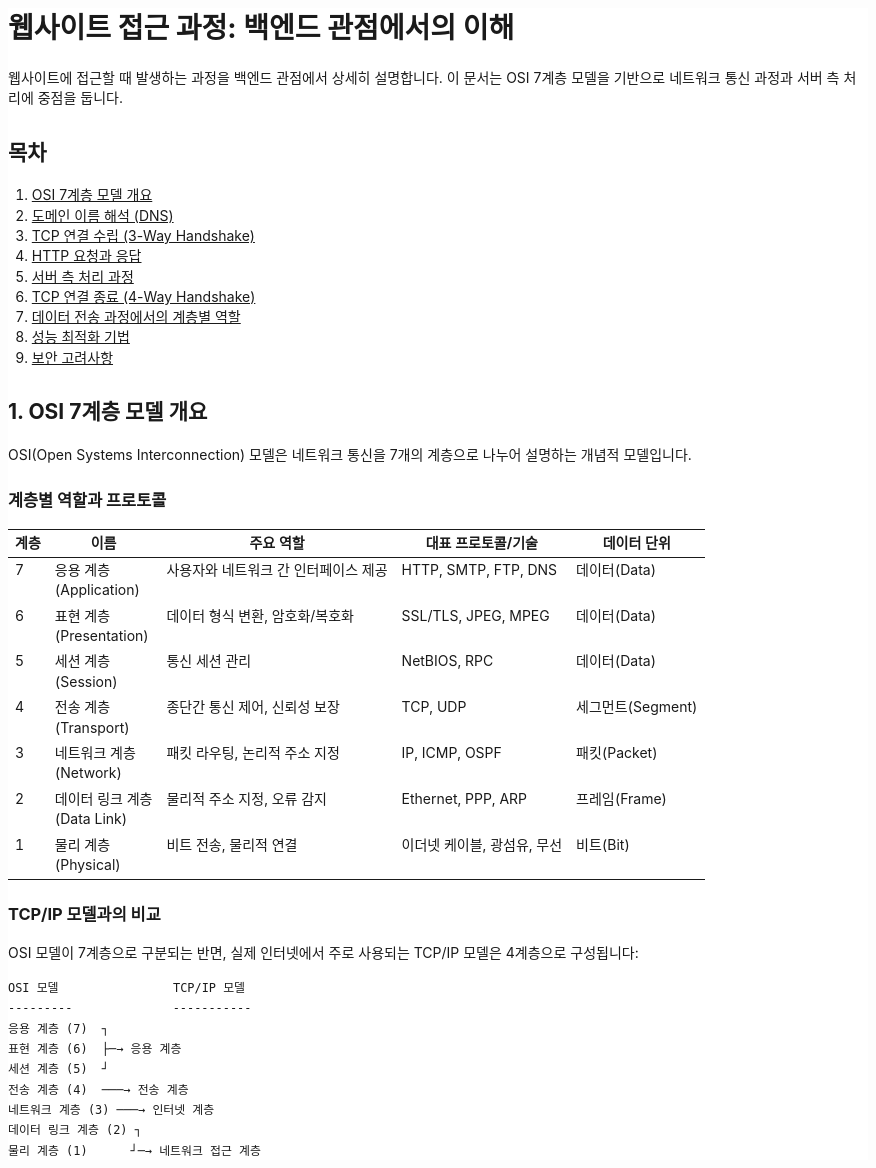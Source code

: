# 웹사이트 접근 과정: 백엔드 관점에서의 이해

웹사이트에 접근할 때 발생하는 과정을 백엔드 관점에서 상세히 설명합니다. 이 문서는 OSI 7계층 모델을 기반으로 네트워크 통신 과정과 서버 측 처리에 중점을 둡니다.

## 목차
1. [OSI 7계층 모델 개요](#1-osi-7계층-모델-개요)
2. [도메인 이름 해석 (DNS)](#2-도메인-이름-해석-dns)
3. [TCP 연결 수립 (3-Way Handshake)](#3-tcp-연결-수립-3-way-handshake)
4. [HTTP 요청과 응답](#4-http-요청과-응답)
5. [서버 측 처리 과정](#5-서버-측-처리-과정)
6. [TCP 연결 종료 (4-Way Handshake)](#6-tcp-연결-종료-4-way-handshake)
7. [데이터 전송 과정에서의 계층별 역할](#7-데이터-전송-과정에서의-계층별-역할)
8. [성능 최적화 기법](#8-성능-최적화-기법)
9. [보안 고려사항](#9-보안-고려사항)

## 1. OSI 7계층 모델 개요

OSI(Open Systems Interconnection) 모델은 네트워크 통신을 7개의 계층으로 나누어 설명하는 개념적 모델입니다.

### 계층별 역할과 프로토콜

| 계층 | 이름 | 주요 역할 | 대표 프로토콜/기술 | 데이터 단위 |
|------|------|-----------|-------------------|------------|
| 7 | 응용 계층<br>(Application) | 사용자와 네트워크 간 인터페이스 제공 | HTTP, SMTP, FTP, DNS | 데이터(Data) |
| 6 | 표현 계층<br>(Presentation) | 데이터 형식 변환, 암호화/복호화 | SSL/TLS, JPEG, MPEG | 데이터(Data) |
| 5 | 세션 계층<br>(Session) | 통신 세션 관리 | NetBIOS, RPC | 데이터(Data) |
| 4 | 전송 계층<br>(Transport) | 종단간 통신 제어, 신뢰성 보장 | TCP, UDP | 세그먼트(Segment) |
| 3 | 네트워크 계층<br>(Network) | 패킷 라우팅, 논리적 주소 지정 | IP, ICMP, OSPF | 패킷(Packet) |
| 2 | 데이터 링크 계층<br>(Data Link) | 물리적 주소 지정, 오류 감지 | Ethernet, PPP, ARP | 프레임(Frame) |
| 1 | 물리 계층<br>(Physical) | 비트 전송, 물리적 연결 | 이더넷 케이블, 광섬유, 무선 | 비트(Bit) |

### TCP/IP 모델과의 비교

OSI 모델이 7계층으로 구분되는 반면, 실제 인터넷에서 주로 사용되는 TCP/IP 모델은 4계층으로 구성됩니다:

```
OSI 모델                TCP/IP 모델
---------              -----------
응용 계층 (7)  ┐
표현 계층 (6)  ├─→ 응용 계층
세션 계층 (5)  ┘
전송 계층 (4)  ───→ 전송 계층
네트워크 계층 (3) ───→ 인터넷 계층
데이터 링크 계층 (2) ┐
물리 계층 (1)      ┘─→ 네트워크 접근 계층
```
